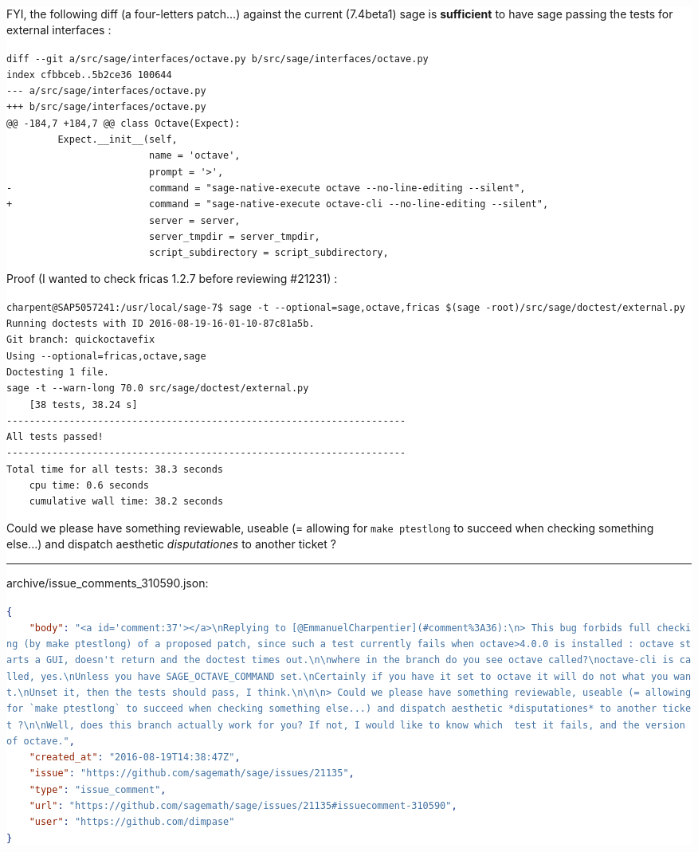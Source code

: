 FYI, the following diff (a four-letters patch...) against the current (7.4beta1) sage is **sufficient** to have sage passing the tests for external interfaces :

```
diff --git a/src/sage/interfaces/octave.py b/src/sage/interfaces/octave.py
index cfbbceb..5b2ce36 100644
--- a/src/sage/interfaces/octave.py
+++ b/src/sage/interfaces/octave.py
@@ -184,7 +184,7 @@ class Octave(Expect):
         Expect.__init__(self,
                         name = 'octave',
                         prompt = '>',
-                        command = "sage-native-execute octave --no-line-editing --silent",
+                        command = "sage-native-execute octave-cli --no-line-editing --silent",
                         server = server,
                         server_tmpdir = server_tmpdir,
                         script_subdirectory = script_subdirectory,
```

Proof (I wanted to check fricas 1.2.7 before reviewing #21231) :

```
charpent@SAP5057241:/usr/local/sage-7$ sage -t --optional=sage,octave,fricas $(sage -root)/src/sage/doctest/external.py 
Running doctests with ID 2016-08-19-16-01-10-87c81a5b.
Git branch: quickoctavefix
Using --optional=fricas,octave,sage
Doctesting 1 file.
sage -t --warn-long 70.0 src/sage/doctest/external.py
    [38 tests, 38.24 s]
----------------------------------------------------------------------
All tests passed!
----------------------------------------------------------------------
Total time for all tests: 38.3 seconds
    cpu time: 0.6 seconds
    cumulative wall time: 38.2 seconds
```

Could we please have something reviewable, useable (= allowing for `make ptestlong` to succeed when checking something else...) and dispatch aesthetic *disputationes* to another ticket ?



---

archive/issue_comments_310590.json:
```json
{
    "body": "<a id='comment:37'></a>\nReplying to [@EmmanuelCharpentier](#comment%3A36):\n> This bug forbids full checking (by make ptestlong) of a proposed patch, since such a test currently fails when octave>4.0.0 is installed : octave starts a GUI, doesn't return and the doctest times out.\n\nwhere in the branch do you see octave called?\noctave-cli is called, yes.\nUnless you have SAGE_OCTAVE_COMMAND set.\nCertainly if you have it set to octave it will do not what you want.\nUnset it, then the tests should pass, I think.\n\n\n> Could we please have something reviewable, useable (= allowing for `make ptestlong` to succeed when checking something else...) and dispatch aesthetic *disputationes* to another ticket ?\n\nWell, does this branch actually work for you? If not, I would like to know which  test it fails, and the version of octave.",
    "created_at": "2016-08-19T14:38:47Z",
    "issue": "https://github.com/sagemath/sage/issues/21135",
    "type": "issue_comment",
    "url": "https://github.com/sagemath/sage/issues/21135#issuecomment-310590",
    "user": "https://github.com/dimpase"
}
```
